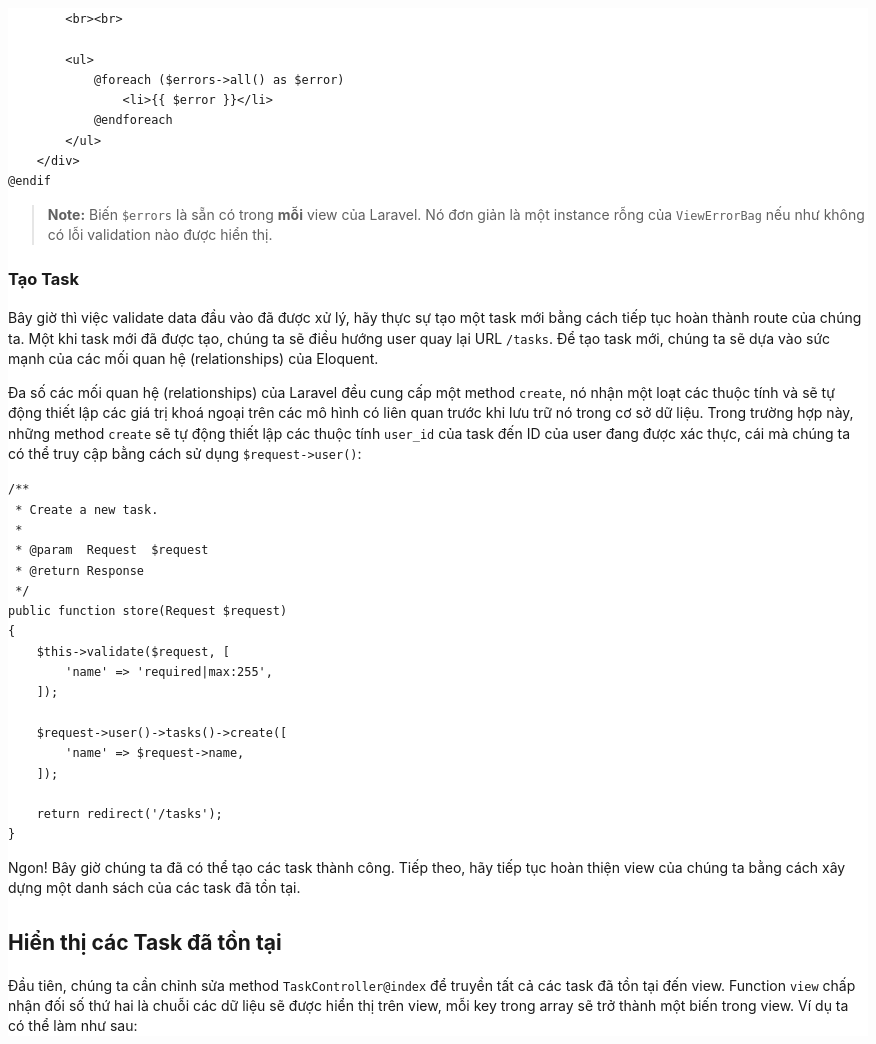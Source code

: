             <br><br>

            <ul>
                @foreach ($errors->all() as $error)
                    <li>{{ $error }}</li>
                @endforeach
            </ul>
        </div>
    @endif


> **Note:** Biến `$errors` là sẵn có trong **mỗi** view của Laravel. Nó đơn giản là một instance rỗng của `ViewErrorBag` nếu như không có lỗi validation nào được hiển thị.

<a name="creating-the-task"></a>
### Tạo Task

Bây giờ thì việc validate data đầu vào đã được xử lý, hãy thực sự tạo một task mới bằng cách tiếp tục hoàn thành route của chúng ta. Một khi task mới đã được tạo, chúng ta sẽ điều hướng user quay lại URL `/tasks`. Để tạo task mới, chúng ta sẽ dựa vào sức mạnh của các mối quan hệ (relationships) của Eloquent.

Đa số các mối quan hệ (relationships) của Laravel đều cung cấp một method `create`, nó nhận một loạt các thuộc tính và sẽ tự động thiết lập các giá trị khoá ngoại trên các mô hình có liên quan trước khi lưu trữ nó trong cơ sở dữ liệu. Trong trường hợp này, những method `create` sẽ tự động thiết lập các thuộc tính `user_id` của task đến ID của user đang được xác thực, cái mà chúng ta có thể truy cập bằng cách sử dụng `$request->user()`:

    /**
     * Create a new task.
     *
     * @param  Request  $request
     * @return Response
     */
    public function store(Request $request)
    {
        $this->validate($request, [
            'name' => 'required|max:255',
        ]);

        $request->user()->tasks()->create([
            'name' => $request->name,
        ]);

        return redirect('/tasks');
    }

Ngon! Bây giờ chúng ta đã có thể tạo các task thành công. Tiếp theo, hãy tiếp tục hoàn thiện view của chúng ta bằng cách xây dựng một danh sách của các task đã tồn tại.

<a name="displaying-existing-tasks"></a>
## Hiển thị các Task đã tồn tại

Đầu tiên, chúng ta cần chỉnh sửa method `TaskController@index` để truyền tất cả các task đã tồn tại đến view. Function `view` chấp nhận đối số thứ hai là chuỗi các dữ liệu sẽ được hiển thị trên view, mỗi key trong array sẽ trở thành một biến trong view. Ví dụ ta có thể làm như sau:
